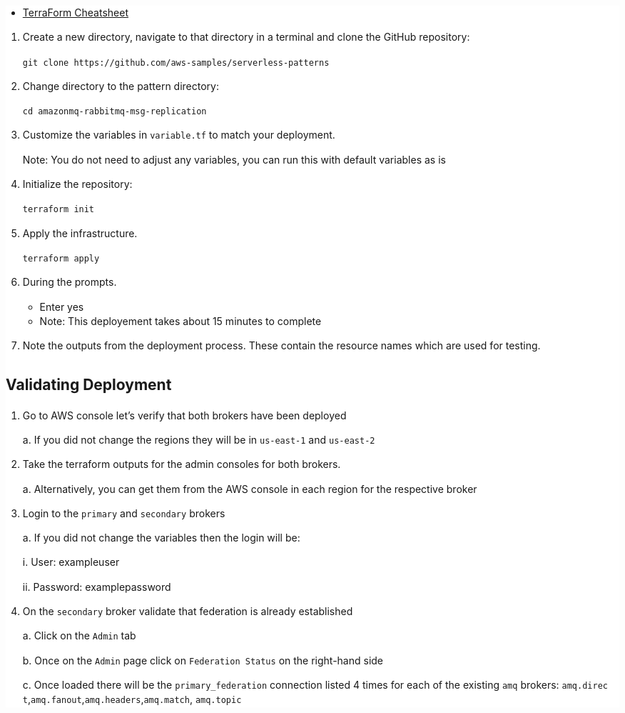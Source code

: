 * [TerraForm Cheatsheet](https://res.cloudinary.com/acloud-guru/image/fetch/c_thumb,f_auto,q_auto/https:/acg-wordpress-content-production.s3.us-west-2.amazonaws.com/app/uploads/2020/11/terraform-cheatsheet-from-ACG.pdf)

1. Create a new directory, navigate to that directory in a terminal and clone the GitHub repository:
    ``` 
    git clone https://github.com/aws-samples/serverless-patterns

    ```
2. Change directory to the pattern directory:
    ```
    cd amazonmq-rabbitmq-msg-replication
    ```
3. Customize the variables in ```variable.tf``` to match your deployment. 
    
    Note: You do not need to adjust any variables, you can run this with default variables as is

4.	Initialize the repository:
    ```
    terraform init
    ```
5.	Apply the infrastructure.
    ```
    terraform apply
    ```
6.	During the prompts. 
    * Enter yes
    * Note: This deployement takes about 15 minutes to complete

7.  Note the outputs from the deployment process. These contain the resource names which are used for testing.


## Validating Deployment
1.	Go to AWS console let’s verify that both brokers have been deployed

    a.	If you did not change the regions they will be in ```us-east-1``` and ```us-east-2```

2.	Take the terraform outputs for the admin consoles for both brokers.

    a.	Alternatively, you can get them from the AWS console in each region for the respective broker

3.	Login to the ```primary``` and ```secondary``` brokers

    a.	If you did not change the variables then the login will be:

      i.	User: exampleuser
      
      ii.	Password: examplepassword

4.	On the ```secondary``` broker validate that federation is already established

    a.	Click on the ```Admin``` tab

    b.	Once on the ```Admin``` page click on ```Federation Status``` on the right-hand side

    c.	Once loaded there will be the ```primary_federation``` connection listed 4 times for each of the existing ```amq``` brokers: ```amq.direct```,```amq.fanout```,```amq.headers```,```amq.match```, ```amq.topic```
